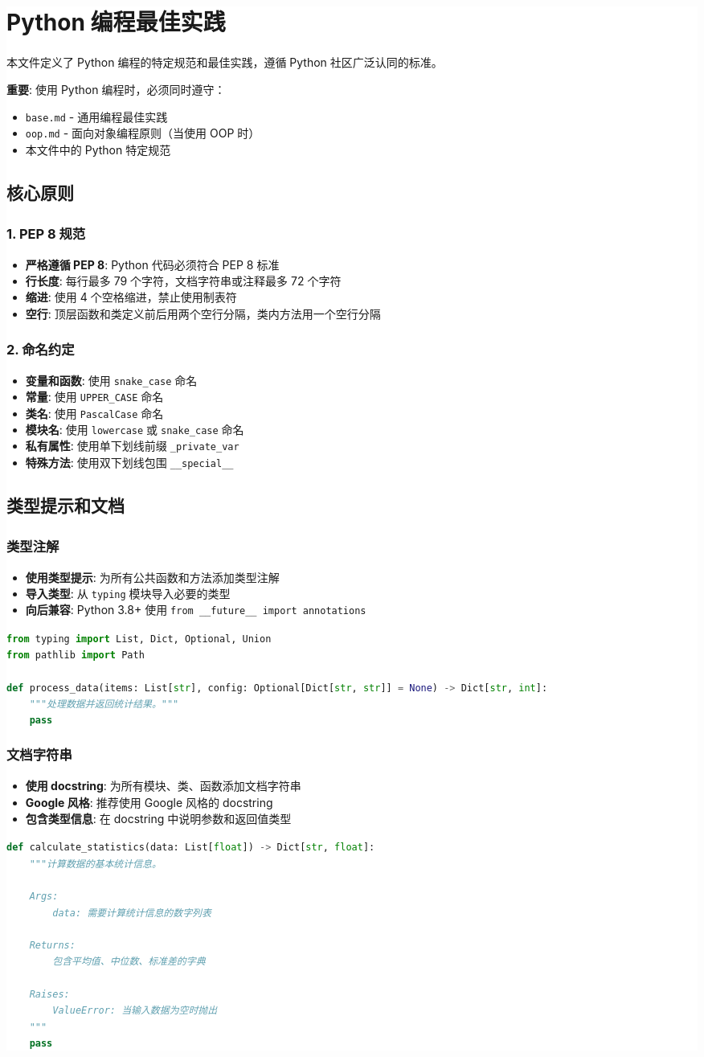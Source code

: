 # Python 编程最佳实践

本文件定义了 Python 编程的特定规范和最佳实践，遵循 Python 社区广泛认同的标准。

**重要**: 使用 Python 编程时，必须同时遵守：
- `base.md` - 通用编程最佳实践
- `oop.md` - 面向对象编程原则（当使用 OOP 时）
- 本文件中的 Python 特定规范

## 核心原则

### 1. PEP 8 规范
- **严格遵循 PEP 8**: Python 代码必须符合 PEP 8 标准
- **行长度**: 每行最多 79 个字符，文档字符串或注释最多 72 个字符
- **缩进**: 使用 4 个空格缩进，禁止使用制表符
- **空行**: 顶层函数和类定义前后用两个空行分隔，类内方法用一个空行分隔

### 2. 命名约定
- **变量和函数**: 使用 `snake_case` 命名
- **常量**: 使用 `UPPER_CASE` 命名
- **类名**: 使用 `PascalCase` 命名
- **模块名**: 使用 `lowercase` 或 `snake_case` 命名
- **私有属性**: 使用单下划线前缀 `_private_var`
- **特殊方法**: 使用双下划线包围 `__special__`

## 类型提示和文档

### 类型注解
- **使用类型提示**: 为所有公共函数和方法添加类型注解
- **导入类型**: 从 `typing` 模块导入必要的类型
- **向后兼容**: Python 3.8+ 使用 `from __future__ import annotations`

```python
from typing import List, Dict, Optional, Union
from pathlib import Path

def process_data(items: List[str], config: Optional[Dict[str, str]] = None) -> Dict[str, int]:
    """处理数据并返回统计结果。"""
    pass
```

### 文档字符串
- **使用 docstring**: 为所有模块、类、函数添加文档字符串
- **Google 风格**: 推荐使用 Google 风格的 docstring
- **包含类型信息**: 在 docstring 中说明参数和返回值类型

```python
def calculate_statistics(data: List[float]) -> Dict[str, float]:
    """计算数据的基本统计信息。
    
    Args:
        data: 需要计算统计信息的数字列表
        
    Returns:
        包含平均值、中位数、标准差的字典
        
    Raises:
        ValueError: 当输入数据为空时抛出
    """
    pass
```
